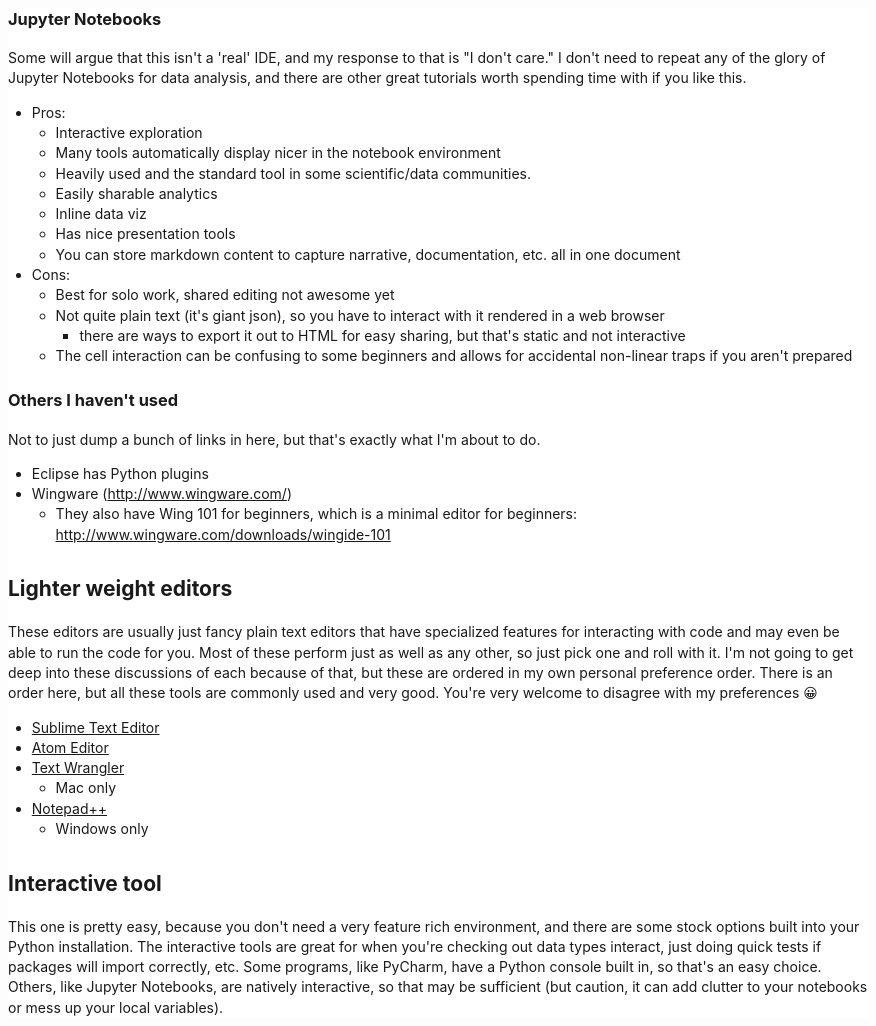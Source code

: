 ### Jupyter Notebooks

Some will argue that this isn't a 'real' IDE, and my response to that is "I don't care." I don't need to repeat any of the glory of Jupyter Notebooks for data analysis, and there are other great tutorials worth spending time with if you like this.

* Pros:
	* Interactive exploration
	* Many tools automatically display nicer in the notebook environment
	* Heavily used and the standard tool in some scientific/data communities.
	* Easily sharable analytics
	* Inline data viz
	* Has nice presentation tools
	* You can store markdown content to capture narrative, documentation, etc. all in one document
* Cons:
	* Best for solo work, shared editing not awesome yet
	* Not quite plain text (it's giant json), so you have to interact with it rendered in a web browser
		* there are ways to export it out to HTML for easy sharing, but that's static and not interactive
	* The cell interaction can be confusing to some beginners and allows for accidental non-linear traps if you aren't prepared

### Others I haven't used

Not to just dump a bunch of links in here, but that's exactly what I'm about to do.

* Eclipse has Python plugins
* Wingware (http://www.wingware.com/)
	* They also have Wing 101 for beginners, which is a minimal editor for beginners: http://www.wingware.com/downloads/wingide-101

## Lighter weight editors

These editors are usually just fancy plain text editors that have specialized features for interacting with code and may even be able to run the code for you.  Most of these perform just as well as any other, so just pick one and roll with it.  I'm not going to get deep into these discussions of each because of that, but these are ordered in my own personal preference order.  There is an order here, but all these tools are commonly used and very good. You're very welcome to disagree with my preferences 😀

* [Sublime Text Editor](https://www.sublimetext.com/)
* [Atom Editor](https://atom.io/)
* [Text Wrangler](https://www.barebones.com/products/textwrangler/)
	* Mac only
* [Notepad++](https://notepad-plus-plus.org/)
	* Windows only

## Interactive tool

This one is pretty easy, because you don't need a very feature rich environment, and there are some stock options built into your Python installation.  The interactive tools are great for when you're checking out data types interact, just doing quick tests if packages will import correctly, etc.  Some programs, like PyCharm, have a Python console built in, so that's an easy choice.  Others, like Jupyter Notebooks, are natively interactive, so that may be sufficient (but caution, it can add clutter to your notebooks or mess up your local variables).
